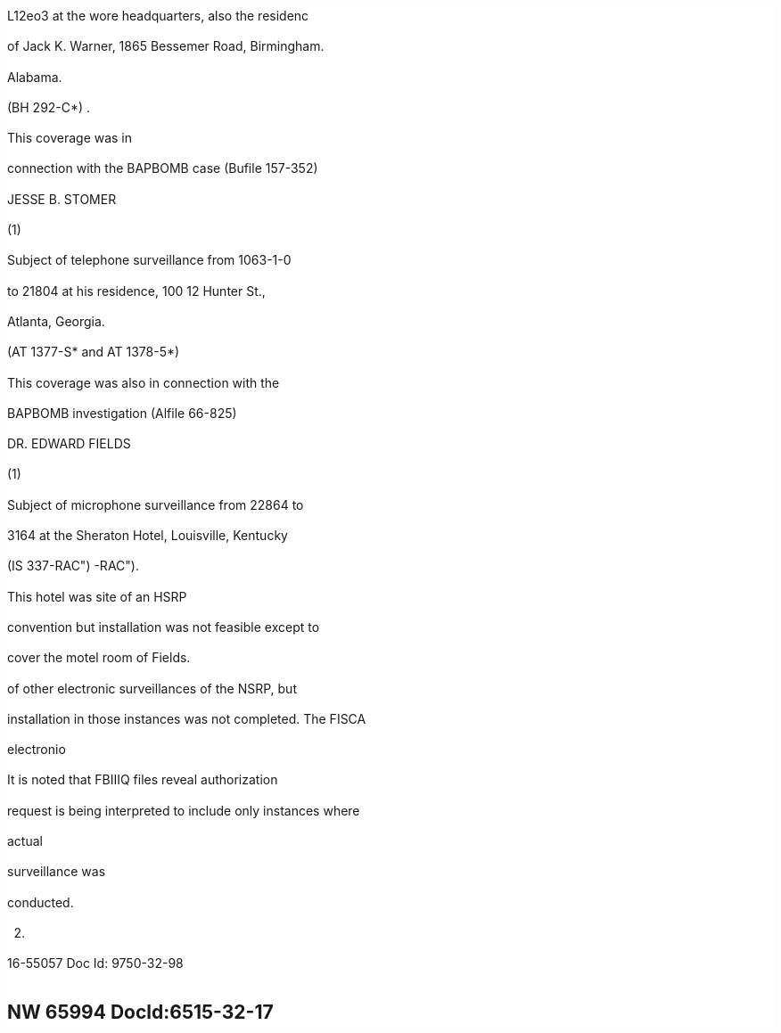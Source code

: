 L12eo3 at the wore headquarters, also the residenc

of Jack K. Warner, 1865 Bessemer Road, Birmingham.

Alabama.

(BH 292-C*) .

This coverage was in

connection with the BAPBOMB case (Bufile 157-352)

JESSE B. STOMER

(1)

Subject of telephone surveillance from 1063-1-0

to 21804 at his residence, 100 12 Hunter St.,

Atlanta, Georgia.

(AT 1377-S* and AT 1378-5*)

This coverage was also in connection with the

BAPBOMB investigation (Alfile 66-825)

DR. EDWARD FIELDS

(1)

Subject of microphone surveillance from 22864 to

3164 at the Sheraton Hotel, Louisville, Kentucky

(IS 337-RAC") -RAC").

This hotel was site of an HSRP

convention but installation was not feasible except to

cover the motel room of Fields.

of other electronic surveillances of the NSRP, but

installation in those instances was not completed. The FISCA

electronio

It is noted that FBIIIQ files reveal authorization

request is being interpreted to include only instances where

actual

surveillance was

conducted.

2.

16-55057 Doc Id: 9750-32-98

NW 65994 Docld:6515-32-17
---
